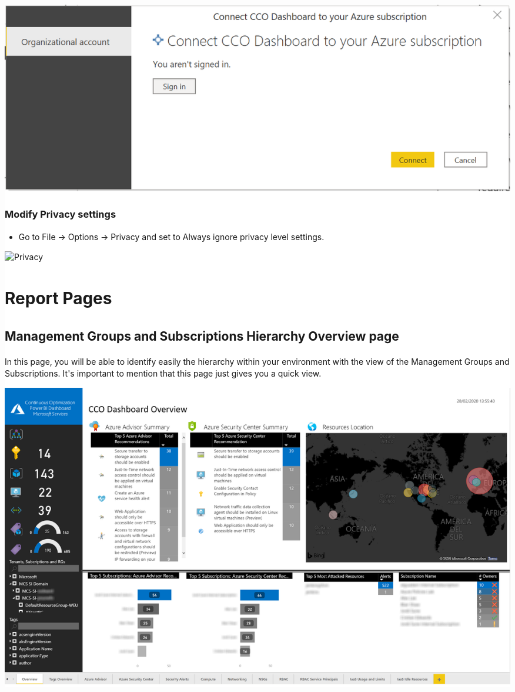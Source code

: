 ![credentials4](/install/images/customconnector.PNG)


### Modify Privacy settings

 - Go to File -> Options -> Privacy and set to Always ignore privacy level settings.

![Privacy](https://user-images.githubusercontent.com/39730064/60920947-3e6d2580-a24e-11e9-9042-f799c9f6fc53.png)

# Report Pages
## Management Groups and Subscriptions Hierarchy Overview page
In this page, you will be able to identify easily the hierarchy within your environment with the view of the Management Groups and Subscriptions.
It's important to mention that this page just gives you a quick view. 

![overview](/install/images/OverviewImage.png)
